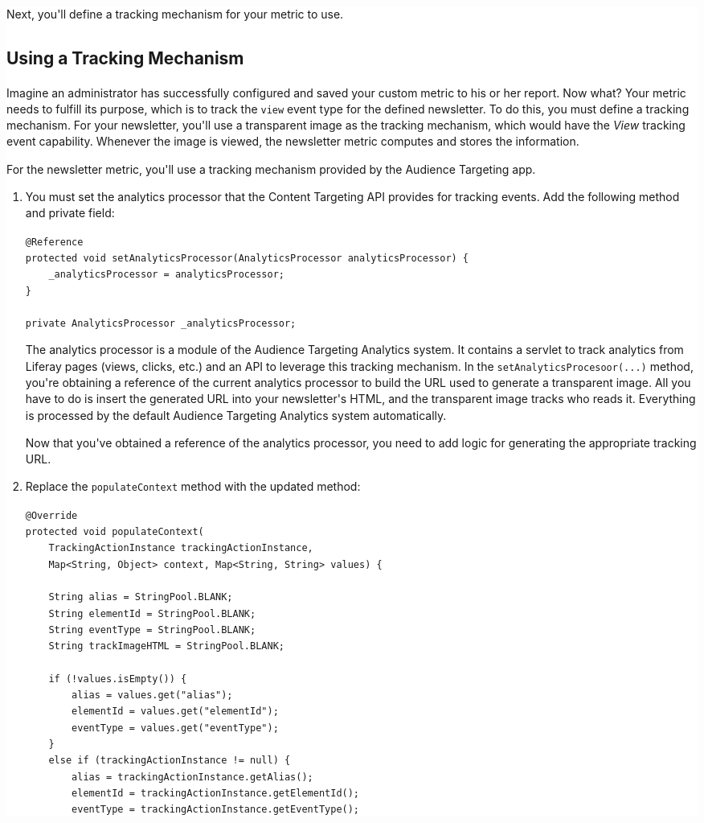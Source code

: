 Next, you'll define a tracking mechanism for your metric to use.

## Using a Tracking Mechanism [](id=using-a-tracking-mechanism)

Imagine an administrator has successfully configured and saved your custom
metric to his or her report. Now what? Your metric needs to fulfill its
purpose, which is to track the `view` event type for the defined newsletter. To
do this, you must define a tracking mechanism. For your newsletter, you'll use a
transparent image as the tracking mechanism, which would have the *View*
tracking event capability. Whenever the image is viewed, the newsletter metric
computes and stores the information.

For the newsletter metric, you'll use a tracking mechanism provided by the
Audience Targeting app.

1.  You must set the analytics processor that the Content Targeting API provides
    for tracking events. Add the following method and private field:

        @Reference
        protected void setAnalyticsProcessor(AnalyticsProcessor analyticsProcessor) {
            _analyticsProcessor = analyticsProcessor;
        }

        private AnalyticsProcessor _analyticsProcessor;

    The analytics processor is a module of the Audience Targeting Analytics
    system. It contains a servlet to track analytics from Liferay pages (views,
    clicks, etc.) and an API to leverage this tracking mechanism. In the
    `setAnalyticsProcesoor(...)` method, you're obtaining a reference of the
    current analytics processor to build the URL used to generate a transparent
    image. All you have to do is insert the generated URL into your newsletter's
    HTML, and the transparent image tracks who reads it. Everything is processed
    by the default Audience Targeting Analytics system automatically.

    Now that you've obtained a reference of the analytics processor, you need to
    add logic for generating the appropriate tracking URL.

2.  Replace the `populateContext` method with the updated method:

        @Override
        protected void populateContext(
            TrackingActionInstance trackingActionInstance,
            Map<String, Object> context, Map<String, String> values) {

            String alias = StringPool.BLANK;
            String elementId = StringPool.BLANK;
            String eventType = StringPool.BLANK;
            String trackImageHTML = StringPool.BLANK;

            if (!values.isEmpty()) {
                alias = values.get("alias");
                elementId = values.get("elementId");
                eventType = values.get("eventType");
            }
            else if (trackingActionInstance != null) {
                alias = trackingActionInstance.getAlias();
                elementId = trackingActionInstance.getElementId();
                eventType = trackingActionInstance.getEventType();
